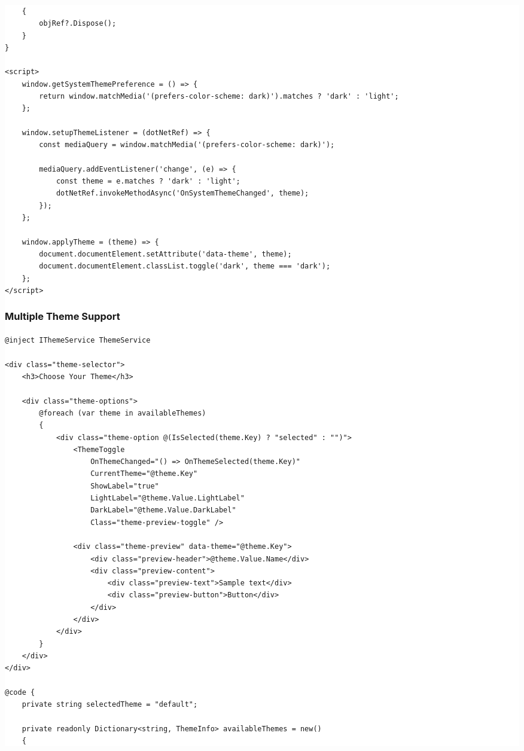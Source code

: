 ```razor
    {
        objRef?.Dispose();
    }
}

<script>
    window.getSystemThemePreference = () => {
        return window.matchMedia('(prefers-color-scheme: dark)').matches ? 'dark' : 'light';
    };
    
    window.setupThemeListener = (dotNetRef) => {
        const mediaQuery = window.matchMedia('(prefers-color-scheme: dark)');
        
        mediaQuery.addEventListener('change', (e) => {
            const theme = e.matches ? 'dark' : 'light';
            dotNetRef.invokeMethodAsync('OnSystemThemeChanged', theme);
        });
    };
    
    window.applyTheme = (theme) => {
        document.documentElement.setAttribute('data-theme', theme);
        document.documentElement.classList.toggle('dark', theme === 'dark');
    };
</script>
```

### Multiple Theme Support

```razor
@inject IThemeService ThemeService

<div class="theme-selector">
    <h3>Choose Your Theme</h3>
    
    <div class="theme-options">
        @foreach (var theme in availableThemes)
        {
            <div class="theme-option @(IsSelected(theme.Key) ? "selected" : "")">
                <ThemeToggle 
                    OnThemeChanged="() => OnThemeSelected(theme.Key)"
                    CurrentTheme="@theme.Key"
                    ShowLabel="true"
                    LightLabel="@theme.Value.LightLabel"
                    DarkLabel="@theme.Value.DarkLabel"
                    Class="theme-preview-toggle" />
                
                <div class="theme-preview" data-theme="@theme.Key">
                    <div class="preview-header">@theme.Value.Name</div>
                    <div class="preview-content">
                        <div class="preview-text">Sample text</div>
                        <div class="preview-button">Button</div>
                    </div>
                </div>
            </div>
        }
    </div>
</div>

@code {
    private string selectedTheme = "default";
    
    private readonly Dictionary<string, ThemeInfo> availableThemes = new()
    {
```